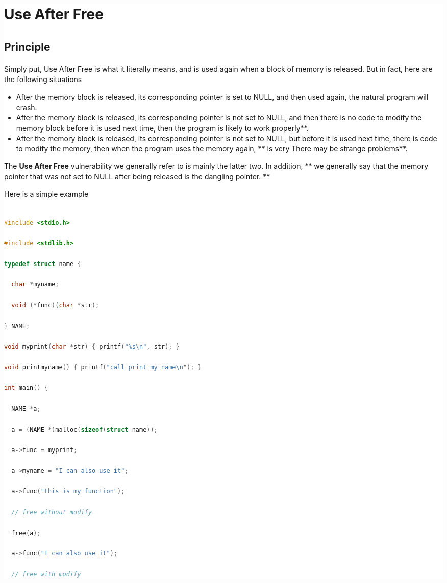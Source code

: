 # Use After Free



## Principle


Simply put, Use After Free is what it literally means, and is used again when a block of memory is released. But in fact, here are the following situations


- After the memory block is released, its corresponding pointer is set to NULL, and then used again, the natural program will crash.
- After the memory block is released, its corresponding pointer is not set to NULL, and then there is no code to modify the memory block before it is used next time, then the program is likely to work properly**.
- After the memory block is released, its corresponding pointer is not set to NULL, but before it is used next time, there is code to modify the memory, then when the program uses the memory again, ** is very There may be strange problems**.




The **Use After Free** vulnerability we generally refer to is mainly the latter two. In addition, ** we generally say that the memory pointer that was not set to NULL after being released is the dangling pointer. **


Here is a simple example


```c++

#include <stdio.h>

#include <stdlib.h>

typedef struct name {

  char *myname;

  void (*func)(char *str);

} NAME;

void myprint(char *str) { printf("%s\n", str); }

void printmyname() { printf("call print my name\n"); }

int main() {

  NAME *a;

  a = (NAME *)malloc(sizeof(struct name));

  a->func = myprint;

  a->myname = "I can also use it";

  a->func("this is my function");

  // free without modify

  free(a);

  a->func("I can also use it");

  // free with modify
```